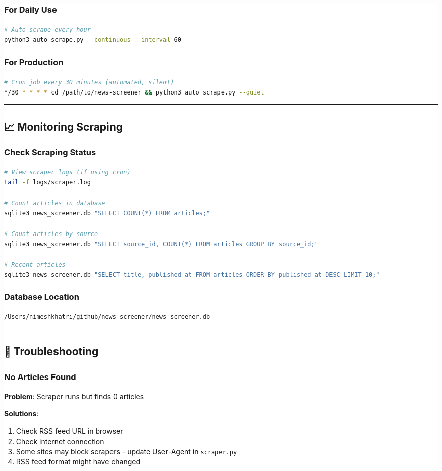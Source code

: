 ### For Daily Use
```bash
# Auto-scrape every hour
python3 auto_scrape.py --continuous --interval 60
```

### For Production
```bash
# Cron job every 30 minutes (automated, silent)
*/30 * * * * cd /path/to/news-screener && python3 auto_scrape.py --quiet
```

---

## 📈 Monitoring Scraping

### Check Scraping Status

```bash
# View scraper logs (if using cron)
tail -f logs/scraper.log

# Count articles in database
sqlite3 news_screener.db "SELECT COUNT(*) FROM articles;"

# Count articles by source
sqlite3 news_screener.db "SELECT source_id, COUNT(*) FROM articles GROUP BY source_id;"

# Recent articles
sqlite3 news_screener.db "SELECT title, published_at FROM articles ORDER BY published_at DESC LIMIT 10;"
```

### Database Location

```
/Users/nimeshkhatri/github/news-screener/news_screener.db
```

---

## 🔧 Troubleshooting

### No Articles Found

**Problem**: Scraper runs but finds 0 articles

**Solutions**:
1. Check RSS feed URL in browser
2. Check internet connection
3. Some sites may block scrapers - update User-Agent in `scraper.py`
4. RSS feed format might have changed
